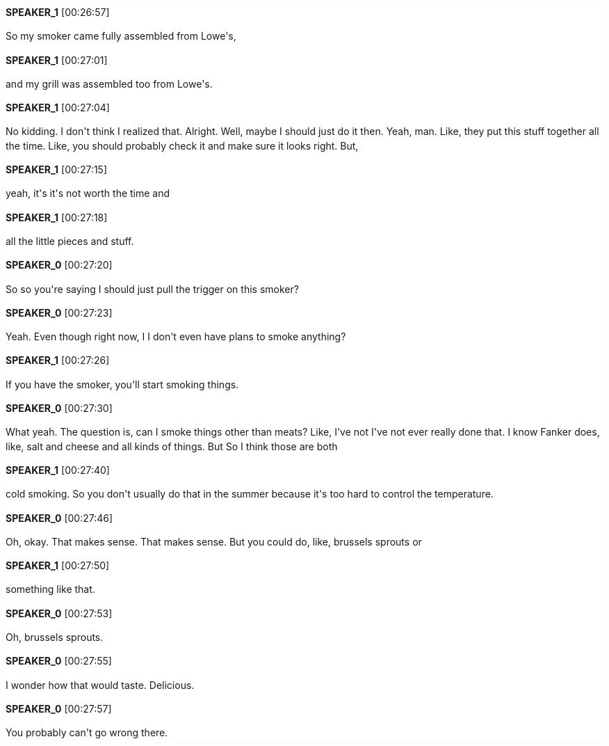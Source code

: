 **SPEAKER_1** [00:26:57]

So my smoker came fully assembled from Lowe's,

**SPEAKER_1** [00:27:01]

and my grill was assembled too from Lowe's.

**SPEAKER_1** [00:27:04]

No kidding. I don't think I realized that. Alright. Well, maybe I should just do it then. Yeah, man. Like, they put this stuff together all the time. Like, you should probably check it and make sure it looks right. But,

**SPEAKER_1** [00:27:15]

yeah, it's it's not worth the time and

**SPEAKER_1** [00:27:18]

all the little pieces and stuff.

**SPEAKER_0** [00:27:20]

So so you're saying I should just pull the trigger on this smoker?

**SPEAKER_0** [00:27:23]

Yeah. Even though right now, I I don't even have plans to smoke anything?

**SPEAKER_1** [00:27:26]

If you have the smoker, you'll start smoking things.

**SPEAKER_0** [00:27:30]

What yeah. The question is, can I smoke things other than meats? Like, I've not I've not ever really done that. I know Fanker does, like, salt and cheese and all kinds of things. But So I think those are both

**SPEAKER_1** [00:27:40]

cold smoking. So you don't usually do that in the summer because it's too hard to control the temperature.

**SPEAKER_0** [00:27:46]

Oh, okay. That makes sense. That makes sense. But you could do, like, brussels sprouts or

**SPEAKER_1** [00:27:50]

something like that.

**SPEAKER_0** [00:27:53]

Oh, brussels sprouts.

**SPEAKER_0** [00:27:55]

I wonder how that would taste. Delicious.

**SPEAKER_0** [00:27:57]

You probably can't go wrong there.
